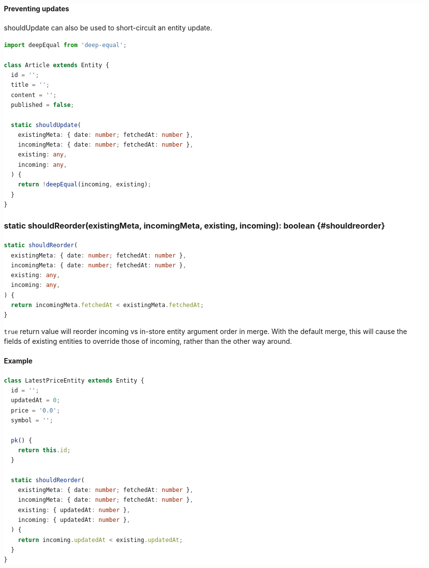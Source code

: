 #### Preventing updates

shouldUpdate can also be used to short-circuit an entity update.

```typescript
import deepEqual from 'deep-equal';

class Article extends Entity {
  id = '';
  title = '';
  content = '';
  published = false;

  static shouldUpdate(
    existingMeta: { date: number; fetchedAt: number },
    incomingMeta: { date: number; fetchedAt: number },
    existing: any,
    incoming: any,
  ) {
    return !deepEqual(incoming, existing);
  }
}
```

### static shouldReorder(existingMeta, incomingMeta, existing, incoming): boolean {#shouldreorder}

```typescript
static shouldReorder(
  existingMeta: { date: number; fetchedAt: number },
  incomingMeta: { date: number; fetchedAt: number },
  existing: any,
  incoming: any,
) {
  return incomingMeta.fetchedAt < existingMeta.fetchedAt;
}
```

`true` return value will reorder incoming vs in-store entity argument order in merge. With
the default merge, this will cause the fields of existing entities to override those of incoming,
rather than the other way around.

#### Example

<TypeScriptEditor>

```typescript path="shouldReorder"
class LatestPriceEntity extends Entity {
  id = '';
  updatedAt = 0;
  price = '0.0';
  symbol = '';

  pk() {
    return this.id;
  }

  static shouldReorder(
    existingMeta: { date: number; fetchedAt: number },
    incomingMeta: { date: number; fetchedAt: number },
    existing: { updatedAt: number },
    incoming: { updatedAt: number },
  ) {
    return incoming.updatedAt < existing.updatedAt;
  }
}
```